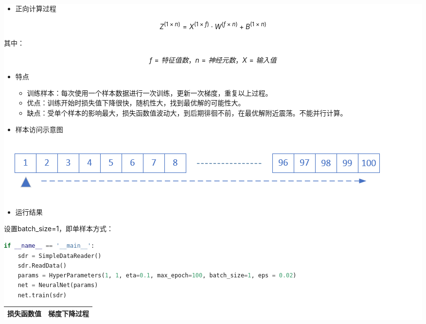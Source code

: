 - 正向计算过程

$$Z^{(1 \times n)}= X^{(1 \times f)} \cdot W^{(f \times n)} + B^{(1 \times n)}$$

其中：

$$f=特征值数，n=神经元数，X=输入值$$

- 特点
  
  - 训练样本：每次使用一个样本数据进行一次训练，更新一次梯度，重复以上过程。
  - 优点：训练开始时损失值下降很快，随机性大，找到最优解的可能性大。
  - 缺点：受单个样本的影响最大，损失函数值波动大，到后期徘徊不前，在最优解附近震荡。不能并行计算。

- 样本访问示意图
  
<img src="../Images/4/SingleSample-example.png"/>

- 运行结果

设置batch_size=1，即单样本方式：

```Python
if __name__ == '__main__':
    sdr = SimpleDataReader()
    sdr.ReadData()
    params = HyperParameters(1, 1, eta=0.1, max_epoch=100, batch_size=1, eps = 0.02)
    net = NeuralNet(params)
    net.train(sdr)
```    

|损失函数值|梯度下降过程|
|---|---|
